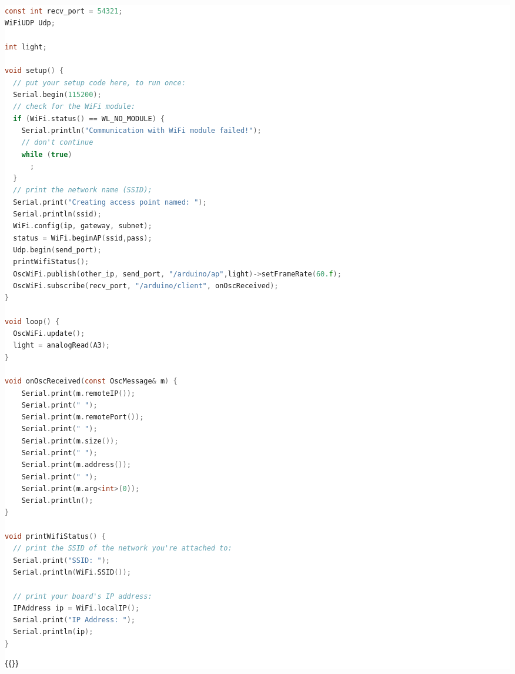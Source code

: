 ```c
const int recv_port = 54321;
WiFiUDP Udp;

int light;

void setup() {
  // put your setup code here, to run once:
  Serial.begin(115200);
  // check for the WiFi module:
  if (WiFi.status() == WL_NO_MODULE) {
    Serial.println("Communication with WiFi module failed!");
    // don't continue
    while (true)
      ;
  }
  // print the network name (SSID);
  Serial.print("Creating access point named: ");
  Serial.println(ssid);
  WiFi.config(ip, gateway, subnet);
  status = WiFi.beginAP(ssid,pass);
  Udp.begin(send_port);
  printWifiStatus();
  OscWiFi.publish(other_ip, send_port, "/arduino/ap",light)->setFrameRate(60.f);
  OscWiFi.subscribe(recv_port, "/arduino/client", onOscReceived);
}

void loop() {
  OscWiFi.update();
  light = analogRead(A3);
}

void onOscReceived(const OscMessage& m) {
    Serial.print(m.remoteIP());
    Serial.print(" ");
    Serial.print(m.remotePort());
    Serial.print(" ");
    Serial.print(m.size());
    Serial.print(" ");
    Serial.print(m.address());
    Serial.print(" ");
    Serial.print(m.arg<int>(0));
    Serial.println();
}

void printWifiStatus() {
  // print the SSID of the network you're attached to:
  Serial.print("SSID: ");
  Serial.println(WiFi.SSID());

  // print your board's IP address:
  IPAddress ip = WiFi.localIP();
  Serial.print("IP Address: ");
  Serial.println(ip);
}
```
{{</details>}}
